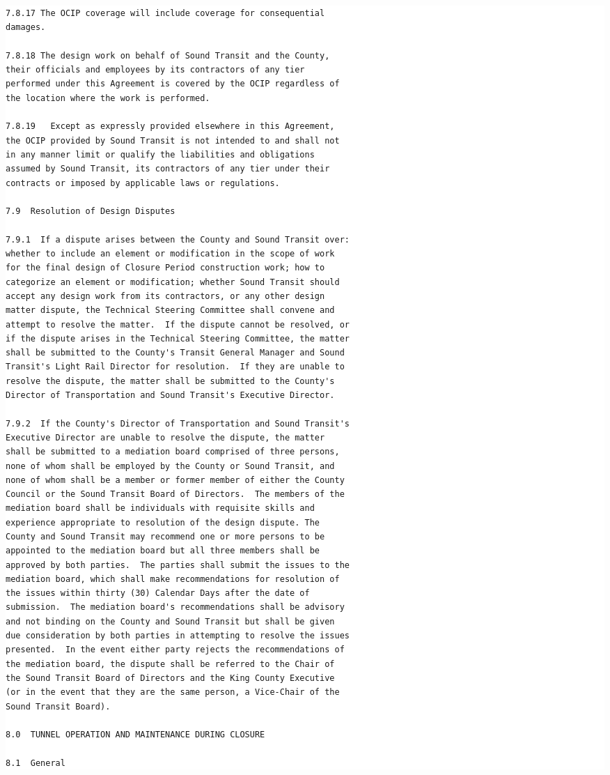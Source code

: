     7.8.17 The OCIP coverage will include coverage for consequential  
    damages.  
  
    7.8.18 The design work on behalf of Sound Transit and the County,  
    their officials and employees by its contractors of any tier  
    performed under this Agreement is covered by the OCIP regardless of  
    the location where the work is performed.  
  
    7.8.19   Except as expressly provided elsewhere in this Agreement,  
    the OCIP provided by Sound Transit is not intended to and shall not  
    in any manner limit or qualify the liabilities and obligations  
    assumed by Sound Transit, its contractors of any tier under their  
    contracts or imposed by applicable laws or regulations.  
  
    7.9  Resolution of Design Disputes  
  
    7.9.1  If a dispute arises between the County and Sound Transit over:  
    whether to include an element or modification in the scope of work  
    for the final design of Closure Period construction work; how to  
    categorize an element or modification; whether Sound Transit should  
    accept any design work from its contractors, or any other design  
    matter dispute, the Technical Steering Committee shall convene and  
    attempt to resolve the matter.  If the dispute cannot be resolved, or  
    if the dispute arises in the Technical Steering Committee, the matter  
    shall be submitted to the County's Transit General Manager and Sound  
    Transit's Light Rail Director for resolution.  If they are unable to  
    resolve the dispute, the matter shall be submitted to the County's  
    Director of Transportation and Sound Transit's Executive Director.  
  
    7.9.2  If the County's Director of Transportation and Sound Transit's  
    Executive Director are unable to resolve the dispute, the matter  
    shall be submitted to a mediation board comprised of three persons,  
    none of whom shall be employed by the County or Sound Transit, and  
    none of whom shall be a member or former member of either the County  
    Council or the Sound Transit Board of Directors.  The members of the  
    mediation board shall be individuals with requisite skills and  
    experience appropriate to resolution of the design dispute. The  
    County and Sound Transit may recommend one or more persons to be  
    appointed to the mediation board but all three members shall be  
    approved by both parties.  The parties shall submit the issues to the  
    mediation board, which shall make recommendations for resolution of  
    the issues within thirty (30) Calendar Days after the date of  
    submission.  The mediation board's recommendations shall be advisory  
    and not binding on the County and Sound Transit but shall be given  
    due consideration by both parties in attempting to resolve the issues  
    presented.  In the event either party rejects the recommendations of  
    the mediation board, the dispute shall be referred to the Chair of  
    the Sound Transit Board of Directors and the King County Executive  
    (or in the event that they are the same person, a Vice-Chair of the  
    Sound Transit Board).  
  
    8.0  TUNNEL OPERATION AND MAINTENANCE DURING CLOSURE  
  
    8.1  General  
  